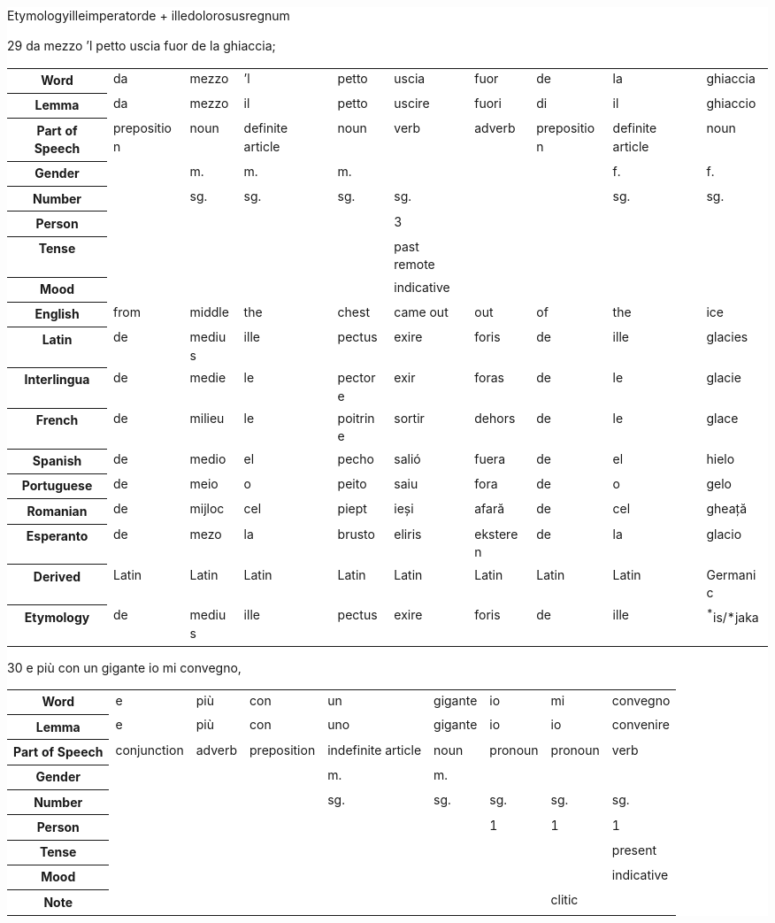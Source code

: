 <tr><th>Etymology</th><td>ille</td><td>imperator</td><td>de + ille</td><td>dolorosus</td><td>regnum</td></tr>
</table>

29 da mezzo ’l petto uscia fuor de la ghiaccia;

<table>
<tr><th>Word</th><td>da</td><td>mezzo</td><td>’l</td><td>petto</td><td>uscia</td><td>fuor</td><td>de</td><td>la</td><td>ghiaccia</td></tr>
<tr><th>Lemma</th><td>da</td><td>mezzo</td><td>il</td><td>petto</td><td>uscire</td><td>fuori</td><td>di</td><td>il</td><td>ghiaccio</td></tr>
<tr><th>Part of Speech</th><td>preposition</td><td>noun</td><td>definite article</td><td>noun</td><td>verb</td><td>adverb</td><td>preposition</td><td>definite article</td><td>noun</td></tr>
<tr><th>Gender</th><td></td><td>m.</td><td>m.</td><td>m.</td><td></td><td></td><td></td><td>f.</td><td>f.</td></tr>
<tr><th>Number</th><td></td><td>sg.</td><td>sg.</td><td>sg.</td><td>sg.</td><td></td><td></td><td>sg.</td><td>sg.</td></tr>
<tr><th>Person</th><td></td><td></td><td></td><td></td><td>3</td><td></td><td></td><td></td><td></td></tr>
<tr><th>Tense</th><td></td><td></td><td></td><td></td><td>past remote</td><td></td><td></td><td></td><td></td></tr>
<tr><th>Mood</th><td></td><td></td><td></td><td></td><td>indicative</td><td></td><td></td><td></td><td></td></tr>
<tr><th>English</th><td>from</td><td>middle</td><td>the</td><td>chest</td><td>came out</td><td>out</td><td>of</td><td>the</td><td>ice</td></tr>
<tr><th>Latin</th><td>de</td><td>medius</td><td>ille</td><td>pectus</td><td>exire</td><td>foris</td><td>de</td><td>ille</td><td>glacies</td></tr>
<tr><th>Interlingua</th><td>de</td><td>medie</td><td>le</td><td>pectore</td><td>exir</td><td>foras</td><td>de</td><td>le</td><td>glacie</td></tr>
<tr><th>French</th><td>de</td><td>milieu</td><td>le</td><td>poitrine</td><td>sortir</td><td>dehors</td><td>de</td><td>le</td><td>glace</td></tr>
<tr><th>Spanish</th><td>de</td><td>medio</td><td>el</td><td>pecho</td><td>salió</td><td>fuera</td><td>de</td><td>el</td><td>hielo</td></tr>
<tr><th>Portuguese</th><td>de</td><td>meio</td><td>o</td><td>peito</td><td>saiu</td><td>fora</td><td>de</td><td>o</td><td>gelo</td></tr>
<tr><th>Romanian</th><td>de</td><td>mijloc</td><td>cel</td><td>piept</td><td>ieși</td><td>afară</td><td>de</td><td>cel</td><td>gheață</td></tr>
<tr><th>Esperanto</th><td>de</td><td>mezo</td><td>la</td><td>brusto</td><td>eliris</td><td>eksteren</td><td>de</td><td>la</td><td>glacio</td></tr>
<tr><th>Derived</th><td>Latin</td><td>Latin</td><td>Latin</td><td>Latin</td><td>Latin</td><td>Latin</td><td>Latin</td><td>Latin</td><td>Germanic</td></tr>
<tr><th>Etymology</th><td>de</td><td>medius</td><td>ille</td><td>pectus</td><td>exire</td><td>foris</td><td>de</td><td>ille</td><td><sup>*</sup>is/*jaka</td></tr>
</table>

30 e più con un gigante io mi convegno,

<table>
<tr><th>Word</th><td>e</td><td>più</td><td>con</td><td>un</td><td>gigante</td><td>io</td><td>mi</td><td>convegno</td></tr>
<tr><th>Lemma</th><td>e</td><td>più</td><td>con</td><td>uno</td><td>gigante</td><td>io</td><td>io</td><td>convenire</td></tr>
<tr><th>Part of Speech</th><td>conjunction</td><td>adverb</td><td>preposition</td><td>indefinite article</td><td>noun</td><td>pronoun</td><td>pronoun</td><td>verb</td></tr>
<tr><th>Gender</th><td></td><td></td><td></td><td>m.</td><td>m.</td><td></td><td></td><td></td></tr>
<tr><th>Number</th><td></td><td></td><td></td><td>sg.</td><td>sg.</td><td>sg.</td><td>sg.</td><td>sg.</td></tr>
<tr><th>Person</th><td></td><td></td><td></td><td></td><td></td><td>1</td><td>1</td><td>1</td></tr>
<tr><th>Tense</th><td></td><td></td><td></td><td></td><td></td><td></td><td></td><td>present</td></tr>
<tr><th>Mood</th><td></td><td></td><td></td><td></td><td></td><td></td><td></td><td>indicative</td></tr>
<tr><th>Note</th><td></td><td></td><td></td><td></td><td></td><td></td><td>clitic</td><td></td></tr>